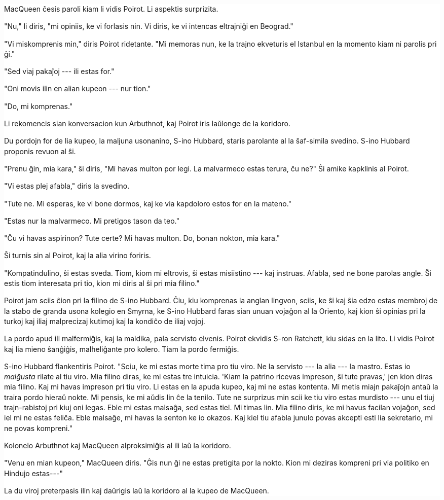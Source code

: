 MacQueen ĉesis paroli kiam li vidis Poirot. Li aspektis surprizita.

"Nu," li diris, "mi opiniis, ke vi forlasis nin. Vi diris, ke vi intencas eltrajniĝi en Beograd."

"Vi miskomprenis min," diris Poirot ridetante. "Mi memoras nun, ke la trajno ekveturis el Istanbul en la momento kiam ni parolis pri ĝi."

"Sed viaj pakaĵoj --- ili estas for."

"Oni movis ilin en alian kupeon --- nur tion."

"Do, mi komprenas."

Li rekomencis sian konversacion kun Arbuthnot, kaj Poirot iris laŭlonge de la koridoro.

Du pordojn for de lia kupeo, la maljuna usonanino, S-ino Hubbard, staris parolante al la ŝaf-simila svedino. S-ino Hubbard proponis revuon al ŝi.

"Prenu ĝin, mia kara," ŝi diris, "Mi havas multon por legi. La malvarmeco estas terura, ĉu ne?" Ŝi amike kapklinis al Poirot.

"Vi estas plej afabla," diris la svedino.

"Tute ne. Mi esperas, ke vi bone dormos, kaj ke via kapdoloro estos for en la mateno."

"Estas nur la malvarmeco. Mi pretigos tason da teo."

"Ĉu vi havas aspirinon? Tute certe? Mi havas multon. Do, bonan nokton, mia kara."

Ŝi turnis sin al Poirot, kaj la alia virino foriris.

"Kompatindulino, ŝi estas sveda. Tiom, kiom mi eltrovis, ŝi estas misiistino --- kaj instruas. Afabla, sed ne bone parolas angle. Ŝi estis tiom interesata pri tio, kion mi diris al ŝi pri mia filino."

Poirot jam sciis ĉion pri la filino de S-ino Hubbard. Ĉiu, kiu komprenas la anglan lingvon, sciis, ke ŝi kaj ŝia edzo estas membroj de la stabo de granda usona kolegio en Smyrna, ke S-ino Hubbard faras sian unuan vojaĝon al la Oriento, kaj kion ŝi opinias pri la turkoj kaj iliaj malprecizaj kutimoj kaj la kondiĉo de iliaj vojoj.

La pordo apud ili malfermiĝis, kaj la maldika, pala servisto elvenis. Poirot ekvidis S-ron Ratchett, kiu sidas en la lito. Li vidis Poirot kaj lia mieno ŝanĝiĝis, malheliĝante pro kolero. Tiam la pordo fermiĝis.

S-ino Hubbard flankentiris Poirot. "Sciu, ke mi estas morte tima pro tiu viro. Ne la servisto --- la alia --- la mastro. Estas io *malĝusta* rilate al tiu viro. Mia filino diras, ke mi estas tre intuicia. 'Kiam la patrino ricevas impreson, ŝi tute pravas,' jen kion diras mia filino. Kaj mi havas impreson pri tiu viro. Li estas en la apuda kupeo, kaj mi ne estas kontenta. Mi metis miajn pakaĵojn antaŭ la traira pordo hieraŭ nokte. Mi pensis, ke mi aŭdis lin ĉe la tenilo. Tute ne surprizus min scii ke tiu viro estas murdisto --- unu el tiuj trajn-rabistoj pri kiuj oni legas. Eble mi estas malsaĝa, sed estas tiel. Mi timas lin. Mia filino diris, ke mi havus facilan vojaĝon, sed iel mi ne estas feliĉa. Eble malsaĝe, mi havas la senton ke io okazos. Kaj kiel tiu afabla junulo povas akcepti esti lia sekretario, mi ne povas kompreni."

Kolonelo Arbuthnot kaj MacQueen alproksimiĝis al ili laŭ la koridoro.

"Venu en mian kupeon," MacQueen diris. "Ĝis nun ĝi ne estas pretigita por la nokto. Kion mi deziras kompreni pri via politiko en Hindujo estas---"

La du viroj preterpasis ilin kaj daŭrigis laŭ la koridoro al la kupeo de MacQueen.
